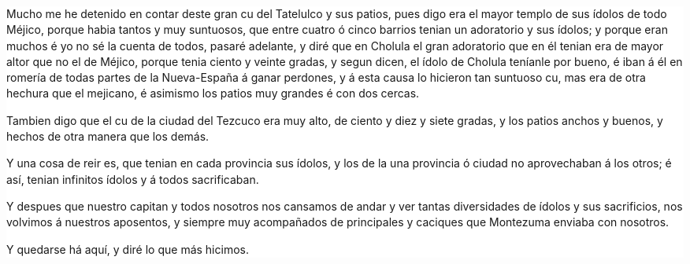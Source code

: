 Mucho me he detenido en contar deste gran cu del Tatelulco y sus
patios, pues digo era el mayor templo de sus ídolos de todo Méjico,
porque habia tantos y muy suntuosos, que entre cuatro ó cinco barrios
tenian un adoratorio y sus ídolos; y porque eran muchos é yo no sé
la cuenta de todos, pasaré adelante, y diré que en Cholula el gran
adoratorio que en él tenian era de mayor altor que no el de Méjico,
porque tenia ciento y veinte gradas, y segun dicen, el ídolo de Cholula
teníanle por bueno, é iban á él en romería de todas partes de la
Nueva-España á ganar perdones, y á esta causa lo hicieron tan suntuoso
cu, mas era de otra hechura que el mejicano, é asimismo los patios muy
grandes é con dos cercas.

Tambien digo que el cu de la ciudad del Tezcuco era muy alto, de ciento
y diez y siete gradas, y los patios anchos y buenos, y hechos de otra
manera que los demás.

Y una cosa de reir es, que tenian en cada provincia sus ídolos, y los
de la una provincia ó ciudad no aprovechaban á los otros; é así, tenian
infinitos ídolos y á todos sacrificaban.

Y despues que nuestro capitan y todos nosotros nos cansamos de andar
y ver tantas diversidades de ídolos y sus sacrificios, nos volvimos á
nuestros aposentos, y siempre muy acompañados de principales y caciques
que Montezuma enviaba con nosotros.

Y quedarse há aquí, y diré lo que más hicimos.
